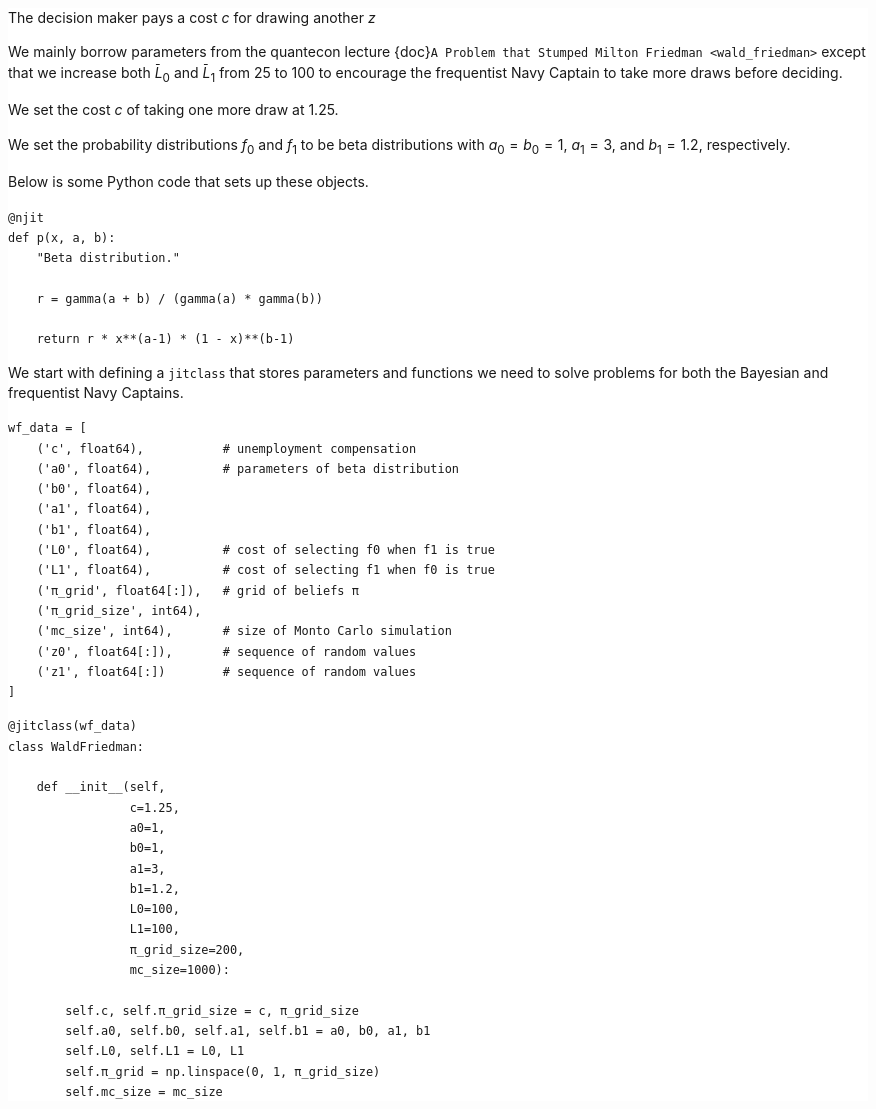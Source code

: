 The decision maker pays  a cost $c$ for drawing
another  $z$

We mainly borrow parameters from the quantecon lecture
{doc}`A Problem that Stumped Milton Friedman <wald_friedman>` except that we increase both $\bar L_{0}$
and $\bar L_{1}$ from $25$ to $100$ to encourage the
frequentist Navy Captain to take more draws before deciding.

We set the cost $c$ of taking one more draw  at $1.25$.

We set the probability distributions $f_{0}$ and $f_{1}$ to
be beta distributions with $a_{0}=b_{0}=1$, $a_{1}=3$, and
$b_{1}=1.2$, respectively.

Below is some Python code that sets up these objects.

```{code-cell} python3
@njit
def p(x, a, b):
    "Beta distribution."

    r = gamma(a + b) / (gamma(a) * gamma(b))

    return r * x**(a-1) * (1 - x)**(b-1)
```

We start with defining a `jitclass` that stores parameters and
functions we need to solve problems for both the Bayesian and
frequentist Navy Captains.

```{code-cell} python3
wf_data = [
    ('c', float64),           # unemployment compensation
    ('a0', float64),          # parameters of beta distribution
    ('b0', float64),
    ('a1', float64),
    ('b1', float64),
    ('L0', float64),          # cost of selecting f0 when f1 is true
    ('L1', float64),          # cost of selecting f1 when f0 is true
    ('π_grid', float64[:]),   # grid of beliefs π
    ('π_grid_size', int64),
    ('mc_size', int64),       # size of Monto Carlo simulation
    ('z0', float64[:]),       # sequence of random values
    ('z1', float64[:])        # sequence of random values
]
```

```{code-cell} python3
@jitclass(wf_data)
class WaldFriedman:

    def __init__(self,
                 c=1.25,
                 a0=1,
                 b0=1,
                 a1=3,
                 b1=1.2,
                 L0=100,
                 L1=100,
                 π_grid_size=200,
                 mc_size=1000):

        self.c, self.π_grid_size = c, π_grid_size
        self.a0, self.b0, self.a1, self.b1 = a0, b0, a1, b1
        self.L0, self.L1 = L0, L1
        self.π_grid = np.linspace(0, 1, π_grid_size)
        self.mc_size = mc_size
```